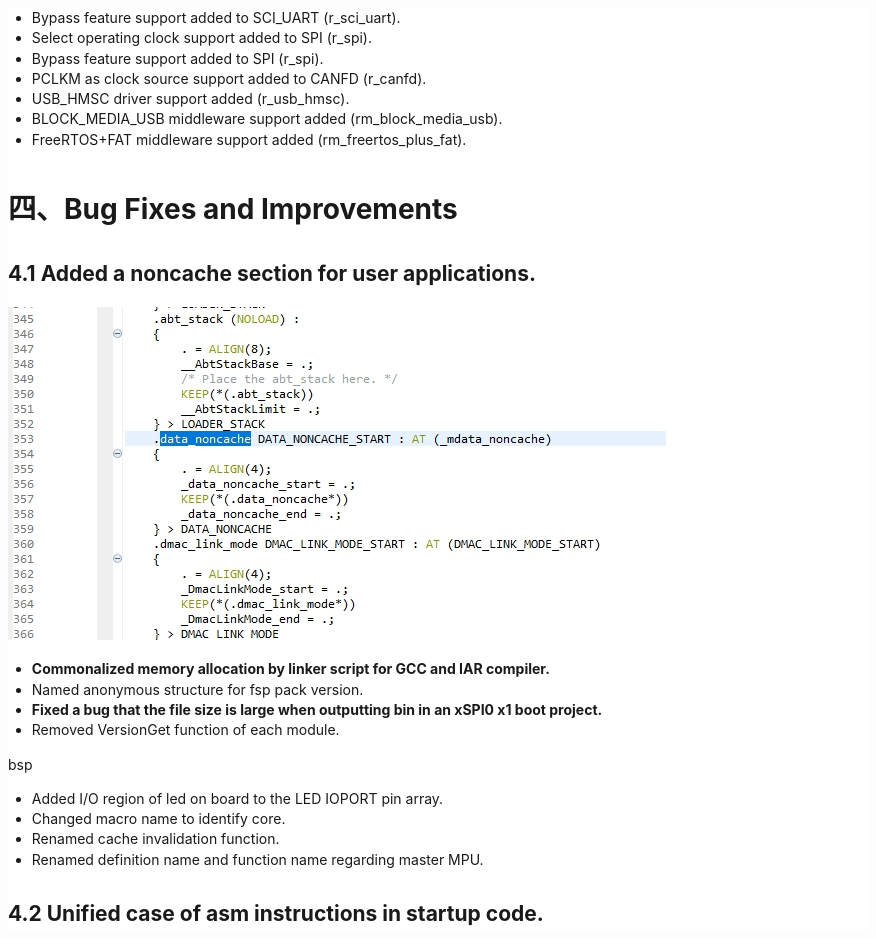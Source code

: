 * Bypass feature support added to SCI_UART (r_sci_uart).
* Select operating clock support added to SPI (r_spi).
* Bypass feature support added to SPI (r_spi).
* PCLKM as clock source support added to CANFD (r_canfd).
* USB_HMSC driver support added (r_usb_hmsc).
* BLOCK_MEDIA_USB middleware support added (rm_block_media_usb).
* FreeRTOS+FAT middleware support added (rm_freertos_plus_fat).


# 四、Bug Fixes and Improvements

## 4.1 Added a noncache section for user applications.

![](./images/7.png)

* **Commonalized memory allocation by linker script for GCC and IAR compiler.**
* Named anonymous structure for fsp pack version.
* **Fixed a bug that the file size is large when outputting bin in an xSPI0 x1 boot project.**
* Removed VersionGet function of each module.
  
bsp

* Added I/O region of led on board to the LED IOPORT pin array.
* Changed macro name to identify core.
* Renamed cache invalidation function.
* Renamed definition name and function name regarding master MPU.
## 4.2 Unified case of asm instructions in startup code.
